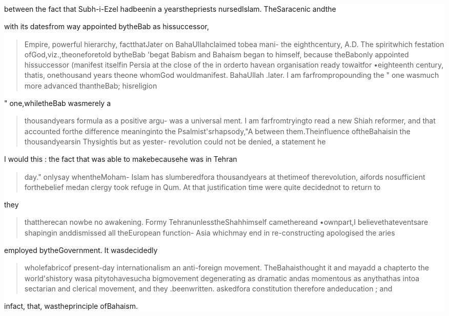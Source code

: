 between  the  fact  that  Subh-i-Ezel    hadbeenin a
yearsthepriests     nursedIslam. TheSaracenic                                                               andthe

with   its                          datesfrom way    appointed  bytheBab as hissuccessor,
> Empire,            powerful   hierarchy,                  factthatJater   on BahaUllahclaimed        tobea mani-
> the eighthcentury,        A.D. The spiritwhich festation           ofGod,viz.,theoneforetold           bytheBab
'begat Babism and Bahaism began to himself,                        because  theBabonly     appointed   hissuccessor
(manifest    itselfin Persia at the close of the in orderto havean organisation                   ready towaitfor
•eighteenth   century,   thatis, onethousand       years theone whomGod wouldmanifest.                 BahaUllah
.later. I am farfrompropounding               the " one wasmuch     more  advanced    thantheBab; hisreligion

"                                                         one,whiletheBab wasmerely             a
> thousandyears formula            as a positive    argu- was a universal
> ment. I am farfromtryingto read                  a  new   Shiah reformer,  and  that accounted    forthe  difference
> meaninginto the Psalmist'srhapsody,"A between                      them.Theinfluence         oftheBahaisin the
thousandyearsin Thysightis but as yester-                  revolution could    not  be   denied,   a statement     he

I   would              this  :  the  fact  that  was  able   to  makebecausehe was in Tehran
> day."                onlysay                                                                  whentheMoham-
> Islam has slumberedfora thousandyears at thetimeof therevolution,
aifords nosufficient                      forthebelief    medan   clergy   took   refuge    in   Qum. At that
justification                    time        were    quite  decidednot to return         to

they
> thattherecan nowbe no awakening. Formy TehranunlesstheShahhimself                                 camethereand
> •ownpart,I believethateventsare shapingin                            anddismissed     all theEuropean     function-
Asia whichmay end in re-constructing                      apologised
the aries

employed  bytheGovernment.         It wasdecidedly
> wholefabricof present-day            internationalism     an anti-foreign  movement.      TheBahaisthought         it
> and mayadd a chapterto the world'shistory wasa pitytohavesucha bigmovement                            degenerating
> as dramatic    andas momentous         as anythathas intoa sectarian         and clerical   movement,     and they
.beenwritten.                                                      askedfora constitution
therefore                           andeducation    ; and

infact,
that,        wastheprinciple    ofBahaism.
